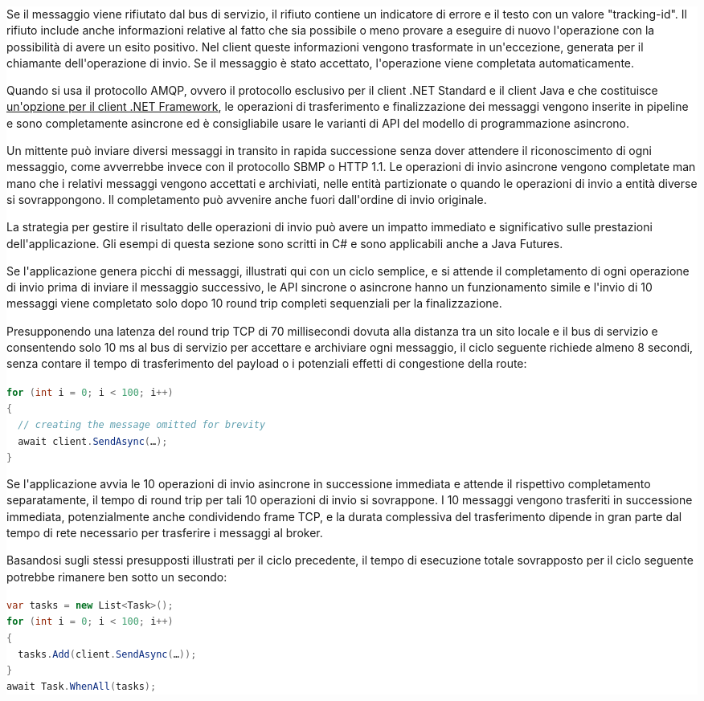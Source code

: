 Se il messaggio viene rifiutato dal bus di servizio, il rifiuto contiene un indicatore di errore e il testo con un valore "tracking-id". Il rifiuto include anche informazioni relative al fatto che sia possibile o meno provare a eseguire di nuovo l'operazione con la possibilità di avere un esito positivo. Nel client queste informazioni vengono trasformate in un'eccezione, generata per il chiamante dell'operazione di invio. Se il messaggio è stato accettato, l'operazione viene completata automaticamente.

Quando si usa il protocollo AMQP, ovvero il protocollo esclusivo per il client .NET Standard e il client Java e che costituisce [un'opzione per il client .NET Framework](service-bus-amqp-dotnet.md), le operazioni di trasferimento e finalizzazione dei messaggi vengono inserite in pipeline e sono completamente asincrone ed è consigliabile usare le varianti di API del modello di programmazione asincrono.

Un mittente può inviare diversi messaggi in transito in rapida successione senza dover attendere il riconoscimento di ogni messaggio, come avverrebbe invece con il protocollo SBMP o HTTP 1.1. Le operazioni di invio asincrone vengono completate man mano che i relativi messaggi vengono accettati e archiviati, nelle entità partizionate o quando le operazioni di invio a entità diverse si sovrappongono. Il completamento può avvenire anche fuori dall'ordine di invio originale.

La strategia per gestire il risultato delle operazioni di invio può avere un impatto immediato e significativo sulle prestazioni dell'applicazione. Gli esempi di questa sezione sono scritti in C# e sono applicabili anche a Java Futures.

Se l'applicazione genera picchi di messaggi, illustrati qui con un ciclo semplice, e si attende il completamento di ogni operazione di invio prima di inviare il messaggio successivo, le API sincrone o asincrone hanno un funzionamento simile e l'invio di 10 messaggi viene completato solo dopo 10 round trip completi sequenziali per la finalizzazione.

Presupponendo una latenza del round trip TCP di 70 millisecondi dovuta alla distanza tra un sito locale e il bus di servizio e consentendo solo 10 ms al bus di servizio per accettare e archiviare ogni messaggio, il ciclo seguente richiede almeno 8 secondi, senza contare il tempo di trasferimento del payload o i potenziali effetti di congestione della route:

```csharp
for (int i = 0; i < 100; i++)
{
  // creating the message omitted for brevity
  await client.SendAsync(…);
}
```

Se l'applicazione avvia le 10 operazioni di invio asincrone in successione immediata e attende il rispettivo completamento separatamente, il tempo di round trip per tali 10 operazioni di invio si sovrappone. I 10 messaggi vengono trasferiti in successione immediata, potenzialmente anche condividendo frame TCP, e la durata complessiva del trasferimento dipende in gran parte dal tempo di rete necessario per trasferire i messaggi al broker.

Basandosi sugli stessi presupposti illustrati per il ciclo precedente, il tempo di esecuzione totale sovrapposto per il ciclo seguente potrebbe rimanere ben sotto un secondo:

```csharp
var tasks = new List<Task>();
for (int i = 0; i < 100; i++)
{
  tasks.Add(client.SendAsync(…));
}
await Task.WhenAll(tasks);
```
